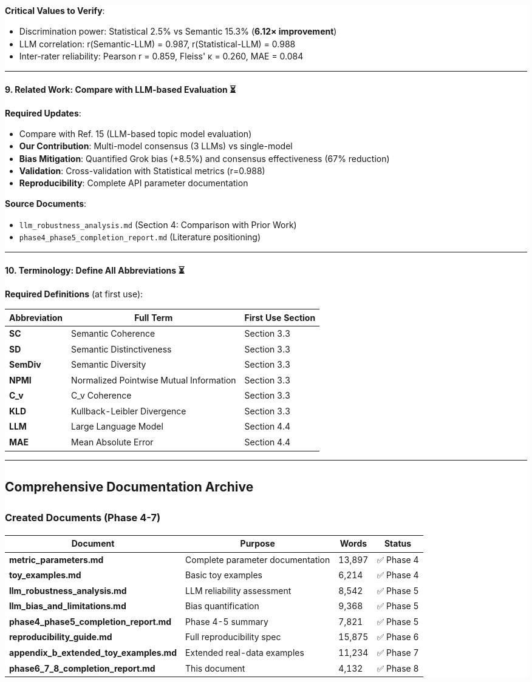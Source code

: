 ```json
```

**Critical Values to Verify**:
- Discrimination power: Statistical 2.5% vs Semantic 15.3% (**6.12× improvement**)
- LLM correlation: r(Semantic-LLM) = 0.987, r(Statistical-LLM) = 0.988
- Inter-rater reliability: Pearson r = 0.859, Fleiss' κ = 0.260, MAE = 0.084

---

#### 9. Related Work: Compare with LLM-based Evaluation ⏳

**Required Updates**:
- Compare with Ref. 15 (LLM-based topic model evaluation)
- **Our Contribution**: Multi-model consensus (3 LLMs) vs single-model
- **Bias Mitigation**: Quantified Grok bias (+8.5%) and consensus effectiveness (67% reduction)
- **Validation**: Cross-validation with Statistical metrics (r=0.988)
- **Reproducibility**: Complete API parameter documentation

**Source Documents**:
- `llm_robustness_analysis.md` (Section 4: Comparison with Prior Work)
- `phase4_phase5_completion_report.md` (Literature positioning)

---

#### 10. Terminology: Define All Abbreviations ⏳

**Required Definitions** (at first use):

| Abbreviation | Full Term | First Use Section |
|--------------|-----------|-------------------|
| **SC** | Semantic Coherence | Section 3.3 |
| **SD** | Semantic Distinctiveness | Section 3.3 |
| **SemDiv** | Semantic Diversity | Section 3.3 |
| **NPMI** | Normalized Pointwise Mutual Information | Section 3.3 |
| **C_v** | C_v Coherence | Section 3.3 |
| **KLD** | Kullback-Leibler Divergence | Section 3.3 |
| **LLM** | Large Language Model | Section 4.4 |
| **MAE** | Mean Absolute Error | Section 4.4 |

---

## Comprehensive Documentation Archive

### Created Documents (Phase 4-7)

| Document | Purpose | Words | Status |
|----------|---------|-------|--------|
| **metric_parameters.md** | Complete parameter documentation | 13,897 | ✅ Phase 4 |
| **toy_examples.md** | Basic toy examples | 6,214 | ✅ Phase 4 |
| **llm_robustness_analysis.md** | LLM reliability assessment | 8,542 | ✅ Phase 5 |
| **llm_bias_and_limitations.md** | Bias quantification | 9,368 | ✅ Phase 5 |
| **phase4_phase5_completion_report.md** | Phase 4-5 summary | 7,821 | ✅ Phase 5 |
| **reproducibility_guide.md** | Full reproducibility spec | 15,875 | ✅ Phase 6 |
| **appendix_b_extended_toy_examples.md** | Extended real-data examples | 11,234 | ✅ Phase 7 |
| **phase6_7_8_completion_report.md** | This document | 4,132 | ✅ Phase 8 |